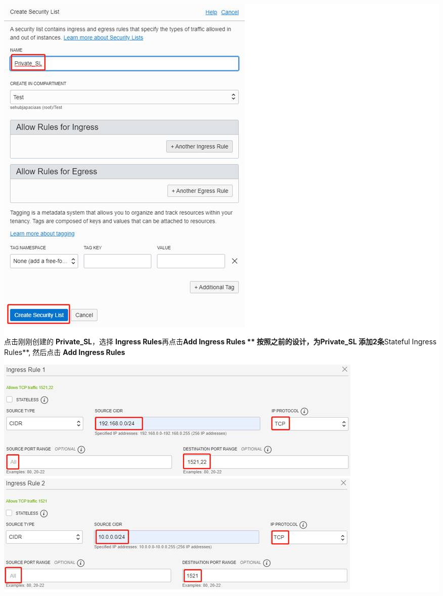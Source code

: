 ![img](images/clip_image054.jpg)

点击刚刚创建的 **Private_SL**，选择 **Ingress Rules**再点击**Add Ingress Rules
** 按照之前的设计，为Private_SL 添加2条**Stateful Ingress Rules**, 然后点击 **Add Ingress Rules**

![img](images/clip_image056.jpg)
 ![img](images/clip_image058.jpg)
